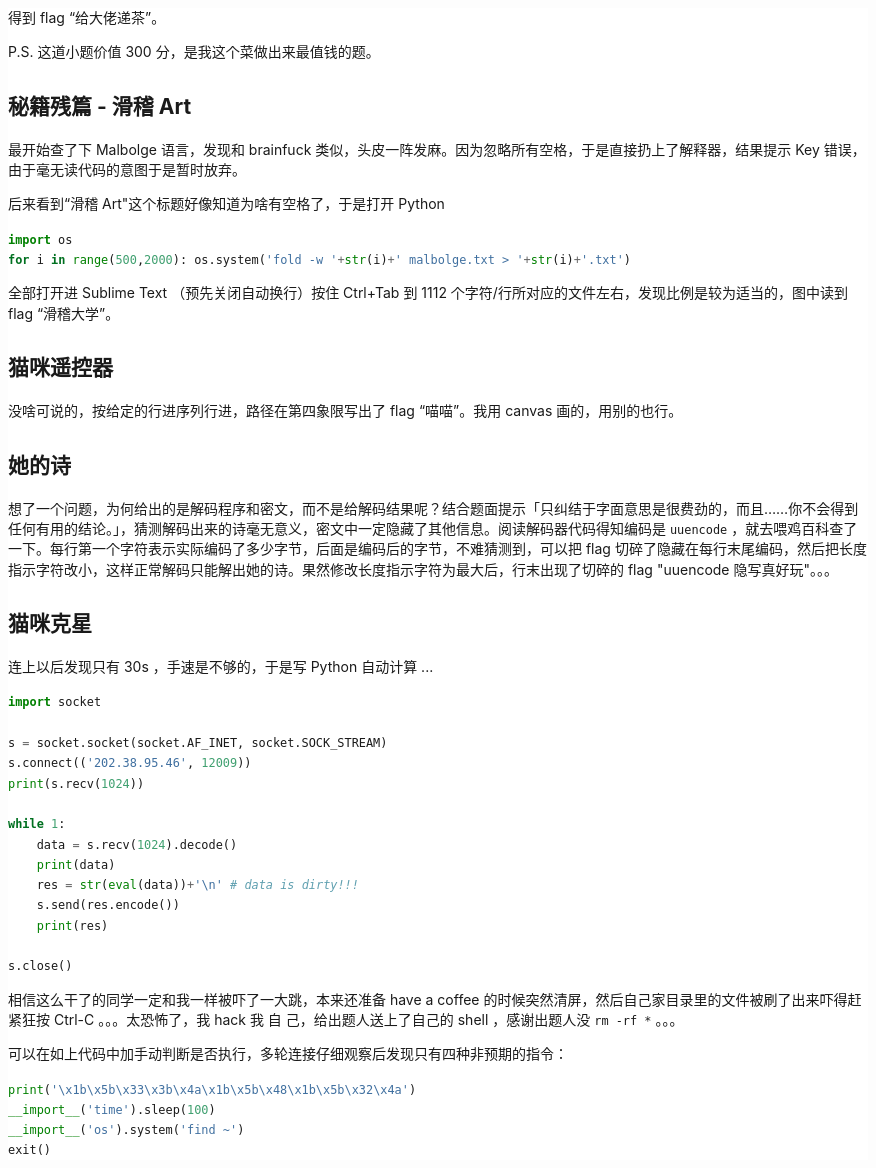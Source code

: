 得到 flag “给大佬递茶”。

P.S. 这道小题价值 300 分，是我这个菜做出来最值钱的题。

## 秘籍残篇 - 滑稽 Art

最开始查了下 Malbolge 语言，发现和 brainfuck 类似，头皮一阵发麻。因为忽略所有空格，于是直接扔上了解释器，结果提示 Key 错误，由于毫无读代码的意图于是暂时放弃。

后来看到“滑稽 Art"这个标题好像知道为啥有空格了，于是打开 Python

```python
import os
for i in range(500,2000): os.system('fold -w '+str(i)+' malbolge.txt > '+str(i)+'.txt')
```

全部打开进 Sublime Text （预先关闭自动换行）按住 Ctrl+Tab 到 1112 个字符/行所对应的文件左右，发现比例是较为适当的，图中读到 flag “滑稽大学”。

## 猫咪遥控器

没啥可说的，按给定的行进序列行进，路径在第四象限写出了 flag “喵喵”。我用 canvas 画的，用别的也行。

## 她的诗

想了一个问题，为何给出的是解码程序和密文，而不是给解码结果呢？结合题面提示「只纠结于字面意思是很费劲的，而且……你不会得到任何有用的结论。」，猜测解码出来的诗毫无意义，密文中一定隐藏了其他信息。阅读解码器代码得知编码是 `uuencode` ，就去喂鸡百科查了一下。每行第一个字符表示实际编码了多少字节，后面是编码后的字节，不难猜测到，可以把 flag 切碎了隐藏在每行末尾编码，然后把长度指示字符改小，这样正常解码只能解出她的诗。果然修改长度指示字符为最大后，行末出现了切碎的 flag "uuencode 隐写真好玩"。。。

## 猫咪克星

连上以后发现只有 30s ，手速是不够的，于是写 Python 自动计算 ...

```python
import socket

s = socket.socket(socket.AF_INET, socket.SOCK_STREAM)
s.connect(('202.38.95.46', 12009))
print(s.recv(1024))

while 1:
	data = s.recv(1024).decode()
	print(data)
	res = str(eval(data))+'\n' # data is dirty!!!
	s.send(res.encode())
	print(res)

s.close()
```

相信这么干了的同学一定和我一样被吓了一大跳，本来还准备 have a coffee 的时候突然清屏，然后自己家目录里的文件被刷了出来吓得赶紧狂按 Ctrl-C 。。。太恐怖了，我 hack 我 自 己，给出题人送上了自己的 shell ，感谢出题人没 `rm -rf *` 。。。

可以在如上代码中加手动判断是否执行，多轮连接仔细观察后发现只有四种非预期的指令：

```python
print('\x1b\x5b\x33\x3b\x4a\x1b\x5b\x48\x1b\x5b\x32\x4a')
__import__('time').sleep(100)
__import__('os').system('find ~')
exit()
```
